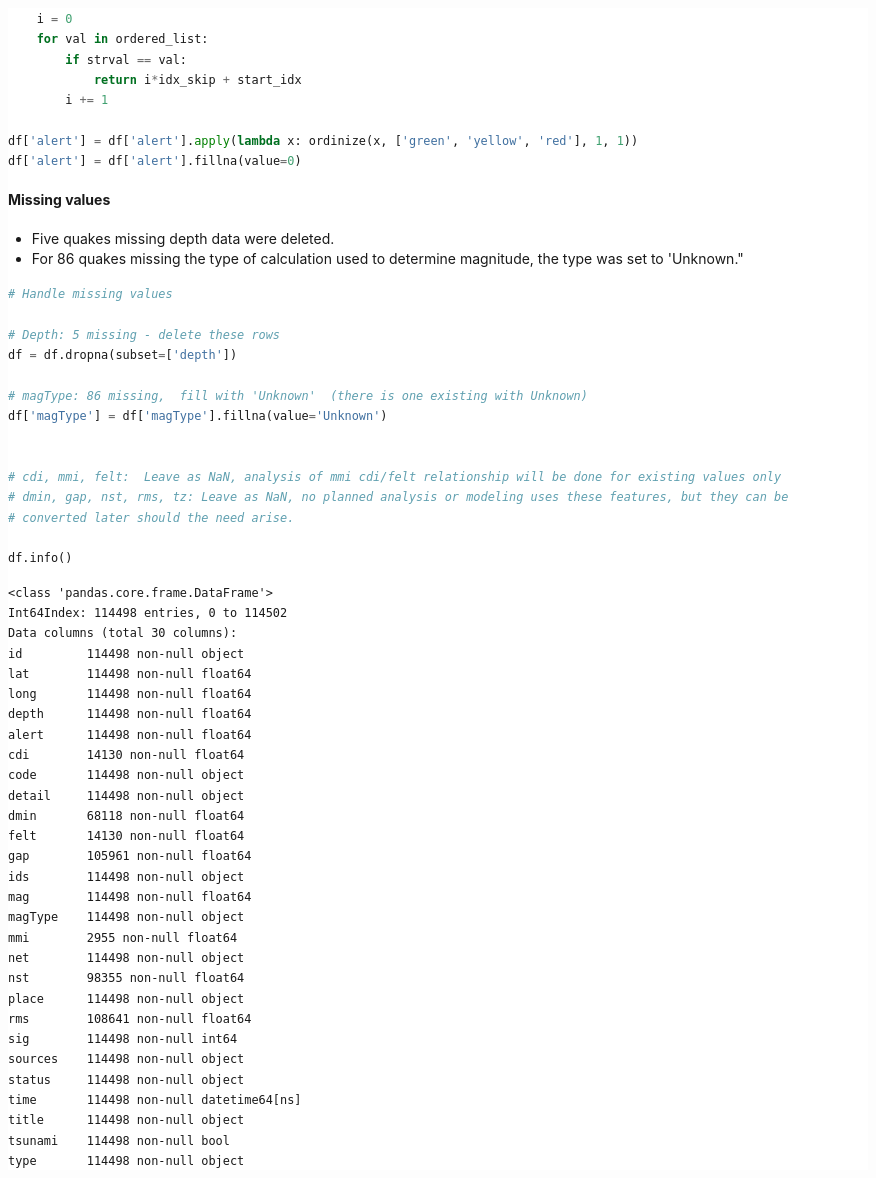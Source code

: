 ```python
    i = 0
    for val in ordered_list:
        if strval == val:
            return i*idx_skip + start_idx
        i += 1

df['alert'] = df['alert'].apply(lambda x: ordinize(x, ['green', 'yellow', 'red'], 1, 1))
df['alert'] = df['alert'].fillna(value=0)

```

#### Missing values
  - Five quakes missing depth data were deleted.  
  - For 86 quakes missing the type of calculation used to determine magnitude, the type was set to 'Unknown." 


```python
# Handle missing values

# Depth: 5 missing - delete these rows
df = df.dropna(subset=['depth'])

# magType: 86 missing,  fill with 'Unknown'  (there is one existing with Unknown)
df['magType'] = df['magType'].fillna(value='Unknown')


# cdi, mmi, felt:  Leave as NaN, analysis of mmi cdi/felt relationship will be done for existing values only
# dmin, gap, nst, rms, tz: Leave as NaN, no planned analysis or modeling uses these features, but they can be
# converted later should the need arise.

df.info()
```

    <class 'pandas.core.frame.DataFrame'>
    Int64Index: 114498 entries, 0 to 114502
    Data columns (total 30 columns):
    id         114498 non-null object
    lat        114498 non-null float64
    long       114498 non-null float64
    depth      114498 non-null float64
    alert      114498 non-null float64
    cdi        14130 non-null float64
    code       114498 non-null object
    detail     114498 non-null object
    dmin       68118 non-null float64
    felt       14130 non-null float64
    gap        105961 non-null float64
    ids        114498 non-null object
    mag        114498 non-null float64
    magType    114498 non-null object
    mmi        2955 non-null float64
    net        114498 non-null object
    nst        98355 non-null float64
    place      114498 non-null object
    rms        108641 non-null float64
    sig        114498 non-null int64
    sources    114498 non-null object
    status     114498 non-null object
    time       114498 non-null datetime64[ns]
    title      114498 non-null object
    tsunami    114498 non-null bool
    type       114498 non-null object